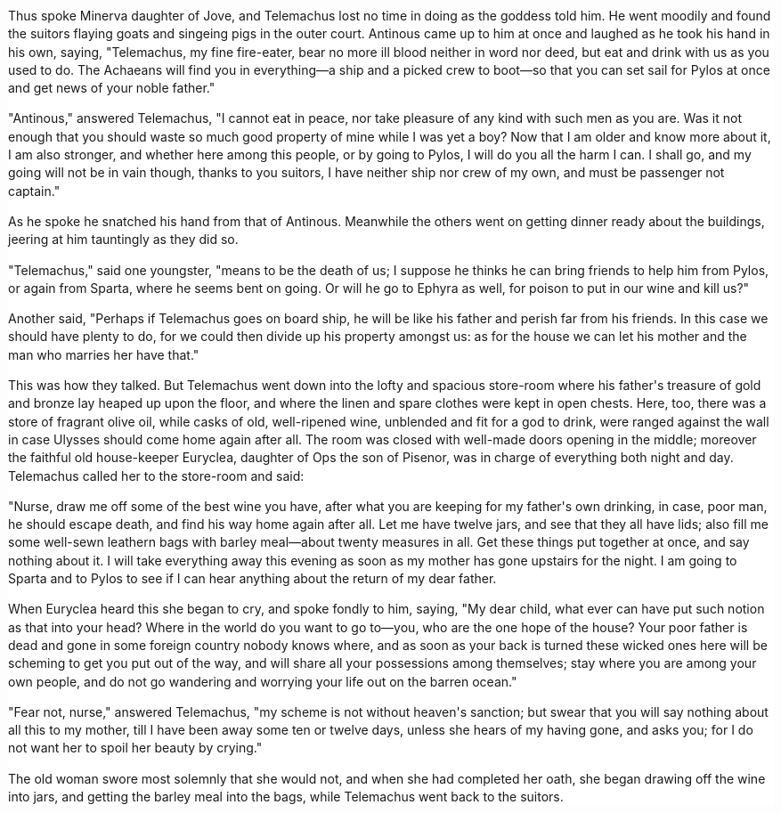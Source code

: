 Thus spoke Minerva daughter of Jove, and Telemachus lost no time in doing as the goddess told him. He went moodily and found the suitors flaying goats and singeing pigs in the outer court. Antinous came up to him at once and laughed as he took his hand in his own, saying, "Telemachus, my fine fire-eater, bear no more ill blood neither in word nor deed, but eat and drink with us as you used to do. The Achaeans will find you in everything—a ship and a picked crew to boot—so that you can set sail for Pylos at once and get news of your noble father."

"Antinous," answered Telemachus, "I cannot eat in peace, nor take pleasure of any kind with such men as you are. Was it not enough that you should waste so much good property of mine while I was yet a boy? Now that I am older and know more about it, I am also stronger, and whether here among this people, or by going to Pylos, I will do you all the harm I can. I shall go, and my going will not be in vain though, thanks to you suitors, I have neither ship nor crew of my own, and must be passenger not captain."

As he spoke he snatched his hand from that of Antinous. Meanwhile the others went on getting dinner ready about the buildings, jeering at him tauntingly as they did so.

"Telemachus," said one youngster, "means to be the death of us; I suppose he thinks he can bring friends to help him from Pylos, or again from Sparta, where he seems bent on going. Or will he go to Ephyra as well, for poison to put in our wine and kill us?"

Another said, "Perhaps if Telemachus goes on board ship, he will be like his father and perish far from his friends. In this case we should have plenty to do, for we could then divide up his property amongst us: as for the house we can let his mother and the man who marries her have that."

This was how they talked. But Telemachus went down into the lofty and spacious store-room where his father's treasure of gold and bronze lay heaped up upon the floor, and where the linen and spare clothes were kept in open chests. Here, too, there was a store of fragrant olive oil, while casks of old, well-ripened wine, unblended and fit for a god to drink, were ranged against the wall in case Ulysses should come home again after all. The room was closed with well-made doors opening in the middle; moreover the faithful old house-keeper Euryclea, daughter of Ops the son of Pisenor, was in charge of everything both night and day. Telemachus called her to the store-room and said:

"Nurse, draw me off some of the best wine you have, after what you are keeping for my father's own drinking, in case, poor man, he should escape death, and find his way home again after all. Let me have twelve jars, and see that they all have lids; also fill me some well-sewn leathern bags with barley meal—about twenty measures in all. Get these things put together at once, and say nothing about it. I will take everything away this evening as soon as my mother has gone upstairs for the night. I am going to Sparta and to Pylos to see if I can hear anything about the return of my dear father.

When Euryclea heard this she began to cry, and spoke fondly to him, saying, "My dear child, what ever can have put such notion as that into your head? Where in the world do you want to go to—you, who are the one hope of the house? Your poor father is dead and gone in some foreign country nobody knows where, and as soon as your back is turned these wicked ones here will be scheming to get you put out of the way, and will share all your possessions among themselves; stay where you are among your own people, and do not go wandering and worrying your life out on the barren ocean."

"Fear not, nurse," answered Telemachus, "my scheme is not without heaven's sanction; but swear that you will say nothing about all this to my mother, till I have been away some ten or twelve days, unless she hears of my having gone, and asks you; for I do not want her to spoil her beauty by crying."

The old woman swore most solemnly that she would not, and when she had completed her oath, she began drawing off the wine into jars, and getting the barley meal into the bags, while Telemachus went back to the suitors.
